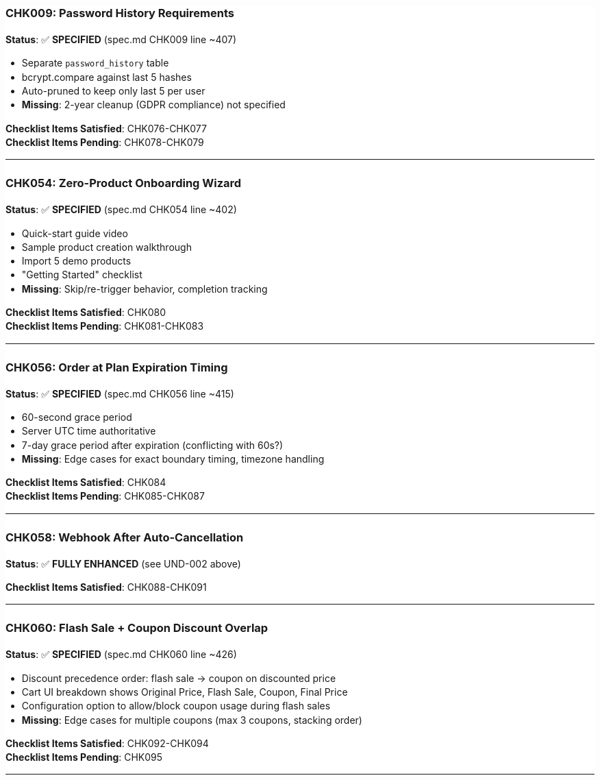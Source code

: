 ### CHK009: Password History Requirements
**Status**: ✅ **SPECIFIED** (spec.md CHK009 line ~407)
- Separate `password_history` table
- bcrypt.compare against last 5 hashes
- Auto-pruned to keep only last 5 per user
- **Missing**: 2-year cleanup (GDPR compliance) not specified

**Checklist Items Satisfied**: CHK076-CHK077  
**Checklist Items Pending**: CHK078-CHK079

---

### CHK054: Zero-Product Onboarding Wizard
**Status**: ✅ **SPECIFIED** (spec.md CHK054 line ~402)
- Quick-start guide video
- Sample product creation walkthrough
- Import 5 demo products
- "Getting Started" checklist
- **Missing**: Skip/re-trigger behavior, completion tracking

**Checklist Items Satisfied**: CHK080  
**Checklist Items Pending**: CHK081-CHK083

---

### CHK056: Order at Plan Expiration Timing
**Status**: ✅ **SPECIFIED** (spec.md CHK056 line ~415)
- 60-second grace period
- Server UTC time authoritative
- 7-day grace period after expiration (conflicting with 60s?)
- **Missing**: Edge cases for exact boundary timing, timezone handling

**Checklist Items Satisfied**: CHK084  
**Checklist Items Pending**: CHK085-CHK087

---

### CHK058: Webhook After Auto-Cancellation
**Status**: ✅ **FULLY ENHANCED** (see UND-002 above)

**Checklist Items Satisfied**: CHK088-CHK091

---

### CHK060: Flash Sale + Coupon Discount Overlap
**Status**: ✅ **SPECIFIED** (spec.md CHK060 line ~426)
- Discount precedence order: flash sale → coupon on discounted price
- Cart UI breakdown shows Original Price, Flash Sale, Coupon, Final Price
- Configuration option to allow/block coupon usage during flash sales
- **Missing**: Edge cases for multiple coupons (max 3 coupons, stacking order)

**Checklist Items Satisfied**: CHK092-CHK094  
**Checklist Items Pending**: CHK095

---